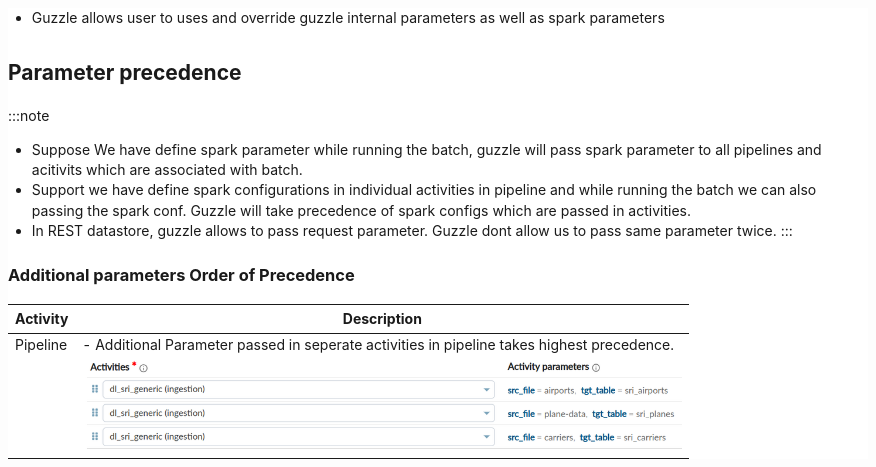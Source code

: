 - Guzzle allows user to uses and override guzzle internal parameters as well as spark parameters



## Parameter precedence

:::note
* Suppose We have define spark parameter while running the batch, guzzle will pass spark parameter to all pipelines and acitivits which are associated with batch.
* Support we have define spark configurations in individual activities in pipeline and while running the batch we can also passing the spark conf. Guzzle will take precedence of spark configs which are passed in activities. 
* In REST datastore, guzzle allows to pass request parameter. Guzzle dont allow us to pass same parameter twice.
:::

### Additional parameters Order of Precedence
| Activity |Description|
|--- |--- |
|Pipeline| - Additional Parameter passed in seperate activities in pipeline takes highest precedence. <br /> <img width="600" src="/img/docs/how-to-guides/running-guzzle-job/running_job_5.png"/>  |